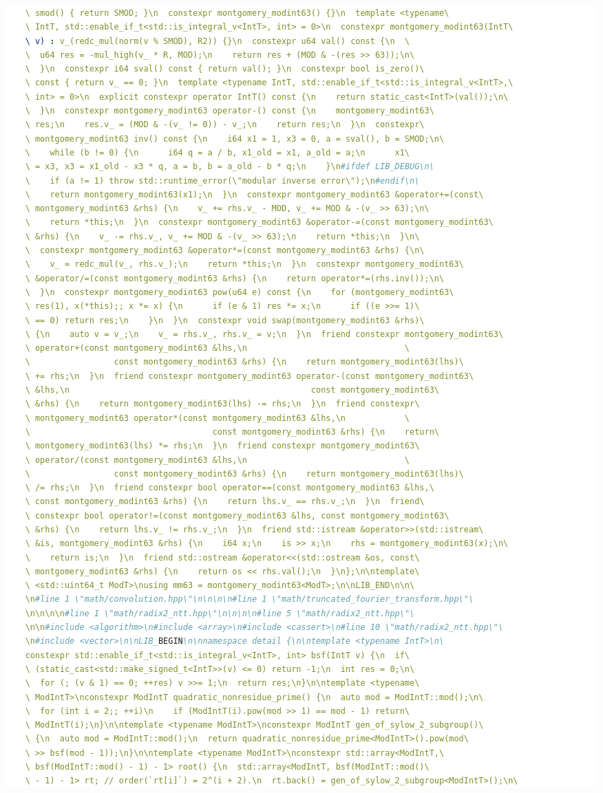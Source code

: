 ```yaml
    \ smod() { return SMOD; }\n  constexpr montgomery_modint63() {}\n  template <typename\
    \ IntT, std::enable_if_t<std::is_integral_v<IntT>, int> = 0>\n  constexpr montgomery_modint63(IntT\
    \ v) : v_(redc_mul(norm(v % SMOD), R2)) {}\n  constexpr u64 val() const {\n  \
    \  u64 res = -mul_high(v_ * R, MOD);\n    return res + (MOD & -(res >> 63));\n\
    \  }\n  constexpr i64 sval() const { return val(); }\n  constexpr bool is_zero()\
    \ const { return v_ == 0; }\n  template <typename IntT, std::enable_if_t<std::is_integral_v<IntT>,\
    \ int> = 0>\n  explicit constexpr operator IntT() const {\n    return static_cast<IntT>(val());\n\
    \  }\n  constexpr montgomery_modint63 operator-() const {\n    montgomery_modint63\
    \ res;\n    res.v_ = (MOD & -(v_ != 0)) - v_;\n    return res;\n  }\n  constexpr\
    \ montgomery_modint63 inv() const {\n    i64 x1 = 1, x3 = 0, a = sval(), b = SMOD;\n\
    \    while (b != 0) {\n      i64 q = a / b, x1_old = x1, a_old = a;\n      x1\
    \ = x3, x3 = x1_old - x3 * q, a = b, b = a_old - b * q;\n    }\n#ifdef LIB_DEBUG\n\
    \    if (a != 1) throw std::runtime_error(\"modular inverse error\");\n#endif\n\
    \    return montgomery_modint63(x1);\n  }\n  constexpr montgomery_modint63 &operator+=(const\
    \ montgomery_modint63 &rhs) {\n    v_ += rhs.v_ - MOD, v_ += MOD & -(v_ >> 63);\n\
    \    return *this;\n  }\n  constexpr montgomery_modint63 &operator-=(const montgomery_modint63\
    \ &rhs) {\n    v_ -= rhs.v_, v_ += MOD & -(v_ >> 63);\n    return *this;\n  }\n\
    \  constexpr montgomery_modint63 &operator*=(const montgomery_modint63 &rhs) {\n\
    \    v_ = redc_mul(v_, rhs.v_);\n    return *this;\n  }\n  constexpr montgomery_modint63\
    \ &operator/=(const montgomery_modint63 &rhs) {\n    return operator*=(rhs.inv());\n\
    \  }\n  constexpr montgomery_modint63 pow(u64 e) const {\n    for (montgomery_modint63\
    \ res(1), x(*this);; x *= x) {\n      if (e & 1) res *= x;\n      if ((e >>= 1)\
    \ == 0) return res;\n    }\n  }\n  constexpr void swap(montgomery_modint63 &rhs)\
    \ {\n    auto v = v_;\n    v_ = rhs.v_, rhs.v_ = v;\n  }\n  friend constexpr montgomery_modint63\
    \ operator+(const montgomery_modint63 &lhs,\n                                \
    \                 const montgomery_modint63 &rhs) {\n    return montgomery_modint63(lhs)\
    \ += rhs;\n  }\n  friend constexpr montgomery_modint63 operator-(const montgomery_modint63\
    \ &lhs,\n                                                 const montgomery_modint63\
    \ &rhs) {\n    return montgomery_modint63(lhs) -= rhs;\n  }\n  friend constexpr\
    \ montgomery_modint63 operator*(const montgomery_modint63 &lhs,\n            \
    \                                     const montgomery_modint63 &rhs) {\n    return\
    \ montgomery_modint63(lhs) *= rhs;\n  }\n  friend constexpr montgomery_modint63\
    \ operator/(const montgomery_modint63 &lhs,\n                                \
    \                 const montgomery_modint63 &rhs) {\n    return montgomery_modint63(lhs)\
    \ /= rhs;\n  }\n  friend constexpr bool operator==(const montgomery_modint63 &lhs,\
    \ const montgomery_modint63 &rhs) {\n    return lhs.v_ == rhs.v_;\n  }\n  friend\
    \ constexpr bool operator!=(const montgomery_modint63 &lhs, const montgomery_modint63\
    \ &rhs) {\n    return lhs.v_ != rhs.v_;\n  }\n  friend std::istream &operator>>(std::istream\
    \ &is, montgomery_modint63 &rhs) {\n    i64 x;\n    is >> x;\n    rhs = montgomery_modint63(x);\n\
    \    return is;\n  }\n  friend std::ostream &operator<<(std::ostream &os, const\
    \ montgomery_modint63 &rhs) {\n    return os << rhs.val();\n  }\n};\n\ntemplate\
    \ <std::uint64_t ModT>\nusing mm63 = montgomery_modint63<ModT>;\n\nLIB_END\n\n\
    \n#line 1 \"math/convolution.hpp\"\n\n\n\n#line 1 \"math/truncated_fourier_transform.hpp\"\
    \n\n\n\n#line 1 \"math/radix2_ntt.hpp\"\n\n\n\n#line 5 \"math/radix2_ntt.hpp\"\
    \n\n#include <algorithm>\n#include <array>\n#include <cassert>\n#line 10 \"math/radix2_ntt.hpp\"\
    \n#include <vector>\n\nLIB_BEGIN\n\nnamespace detail {\n\ntemplate <typename IntT>\n\
    constexpr std::enable_if_t<std::is_integral_v<IntT>, int> bsf(IntT v) {\n  if\
    \ (static_cast<std::make_signed_t<IntT>>(v) <= 0) return -1;\n  int res = 0;\n\
    \  for (; (v & 1) == 0; ++res) v >>= 1;\n  return res;\n}\n\ntemplate <typename\
    \ ModIntT>\nconstexpr ModIntT quadratic_nonresidue_prime() {\n  auto mod = ModIntT::mod();\n\
    \  for (int i = 2;; ++i)\n    if (ModIntT(i).pow(mod >> 1) == mod - 1) return\
    \ ModIntT(i);\n}\n\ntemplate <typename ModIntT>\nconstexpr ModIntT gen_of_sylow_2_subgroup()\
    \ {\n  auto mod = ModIntT::mod();\n  return quadratic_nonresidue_prime<ModIntT>().pow(mod\
    \ >> bsf(mod - 1));\n}\n\ntemplate <typename ModIntT>\nconstexpr std::array<ModIntT,\
    \ bsf(ModIntT::mod() - 1) - 1> root() {\n  std::array<ModIntT, bsf(ModIntT::mod()\
    \ - 1) - 1> rt; // order(`rt[i]`) = 2^(i + 2).\n  rt.back() = gen_of_sylow_2_subgroup<ModIntT>();\n\
```